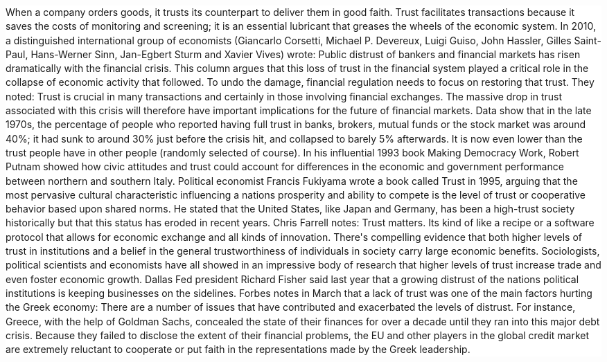When a company orders goods, it trusts its counterpart to deliver them
in good faith. Trust facilitates transactions because it saves the costs
of monitoring and screening; it is an essential lubricant that greases
the wheels of the economic system.
In 2010, a distinguished international group of
economists (Giancarlo Corsetti, Michael P. Devereux, Luigi Guiso, John
Hassler, Gilles Saint-Paul, Hans-Werner Sinn, Jan-Egbert Sturm and Xavier
Vives)
wrote:
Public distrust of bankers and financial
markets has risen dramatically with the financial crisis. This column
argues that this loss of trust in the financial system played a critical
role in the collapse of economic activity that followed. To undo the
damage, financial regulation needs to focus on restoring that trust.
They noted:
Trust is crucial in many transactions and
certainly in those involving financial exchanges. The massive drop in
trust associated with this crisis will therefore have important
implications for the future of financial markets. Data show that in the
late 1970s, the percentage of people who reported having full trust in
banks, brokers, mutual funds or the stock market was around 40%; it had
sunk to around 30% just before the crisis hit, and collapsed to barely
5% afterwards. It is now even lower than the trust people have in other
people (randomly selected of course).
In his influential 1993 book Making Democracy
Work, Robert Putnam
showed how civic attitudes and trust could account for
differences in the economic and government performance between northern and
southern Italy.
Political economist Francis Fukiyama wrote a book called
Trust in
1995, arguing that the most pervasive cultural characteristic influencing a
nations prosperity and ability to compete is the level of trust or
cooperative behavior based upon shared norms.
He stated that the United
States, like Japan and Germany, has been a high-trust society historically
but that this status has eroded in recent years.
Chris Farrell
notes:
Trust matters. Its kind of like a recipe or
a software protocol that allows for economic exchange and all kinds of
innovation.
There's compelling evidence that both higher
levels of trust in institutions and a belief in the general trustworthiness
of individuals in society carry large economic benefits. Sociologists,
political scientists and economists have all showed in an impressive body of
research that higher levels of trust increase trade and even foster economic
growth.
Dallas Fed president Richard Fisher
said last year that a growing
distrust of the nations political institutions is keeping businesses on the
sidelines.
Forbes notes in March that a lack of trust was
one of the main factors
hurting the Greek economy:
There are a number of issues that have
contributed and exacerbated the levels of distrust. For instance,
Greece, with the help of Goldman Sachs,
concealed the state of their
finances for over a decade until they ran into this major debt crisis.
Because they failed to disclose the extent of their financial problems,
the EU and other players in the global credit market are extremely
reluctant to cooperate or put faith in the representations made by the
Greek leadership.